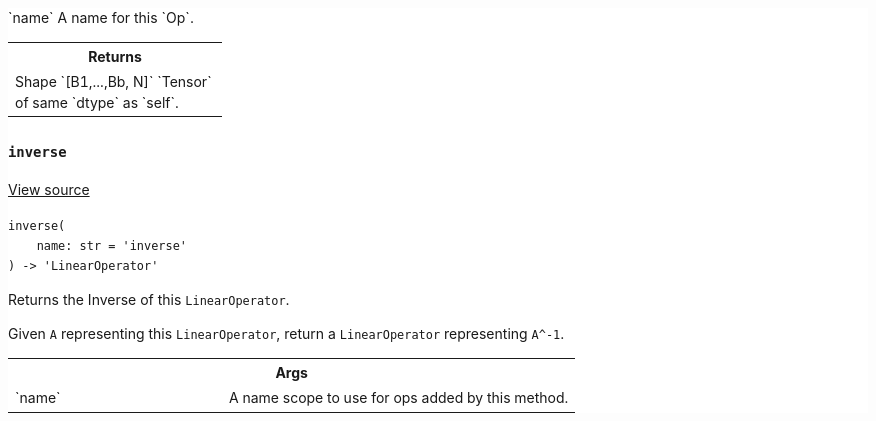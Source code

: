 <tr>
<td>
`name`
</td>
<td>
 A name for this `Op`.
</td>
</tr>
</table>




 <table class="responsive fixed orange">
<colgroup><col width="214px"><col></colgroup>
<tr><th colspan="2">Returns</th></tr>
<tr class="alt">
<td colspan="2">
Shape `[B1,...,Bb, N]` `Tensor` of same `dtype` as `self`.
</td>
</tr>

</table>



<h3 id="inverse"><code>inverse</code></h3>

<a target="_blank" class="external" href="/code/stable/tensorflow/python/ops/linalg/linear_operator.py">View source</a>

<pre class="devsite-click-to-copy prettyprint lang-py tfo-signature-link">
<code>inverse(
    name: str = &#x27;inverse&#x27;
) -> 'LinearOperator'
</code></pre>

Returns the Inverse of this `LinearOperator`.

Given `A` representing this `LinearOperator`, return a `LinearOperator`
representing `A^-1`.


 <table class="responsive fixed orange">
<colgroup><col width="214px"><col></colgroup>
<tr><th colspan="2">Args</th></tr>

<tr>
<td>
`name`
</td>
<td>
A name scope to use for ops added by this method.
</td>
</tr>
</table>


